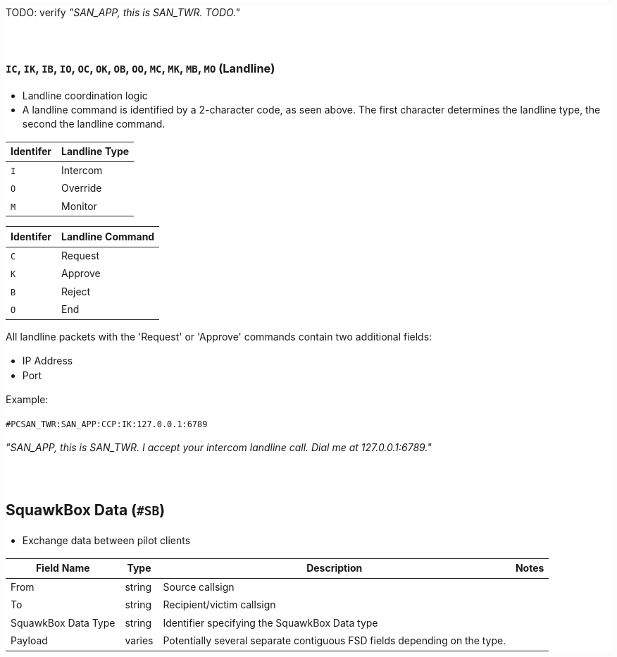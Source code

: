 TODO: verify
_"SAN_APP, this is SAN_TWR. TODO."_

<br>

### `IC`, `IK`, `IB`, `IO`, `OC`, `OK`, `OB`, `OO`, `MC`, `MK`, `MB`, `MO` (Landline)

- Landline coordination logic
- A landline command is identified by a 2-character code, as seen above. The first character determines the landline type, the second the landline command.

| Identifer | Landline Type |
|-----------|---------------|
| `I`       | Intercom      |
| `O`       | Override      |
| `M`       | Monitor       |

| Identifer | Landline Command |
|-----------|------------------|
| `C`       | Request          |
| `K`       | Approve          |
| `B`       | Reject           |
| `O`       | End              |

All landline packets with the 'Request' or 'Approve' commands contain two additional fields:

- IP Address
- Port

Example:
```text
#PCSAN_TWR:SAN_APP:CCP:IK:127.0.0.1:6789
```

_"SAN_APP, this is SAN_TWR. I accept your intercom landline call. Dial me at 127.0.0.1:6789."_

<br>

## SquawkBox Data (`#SB`)

- Exchange data between pilot clients

| Field Name          | Type   | Description                                                               | Notes |
|---------------------|--------|---------------------------------------------------------------------------|-------|
| From                | string | Source callsign                                                           |       |
| To                  | string | Recipient/victim callsign                                                 |       |
| SquawkBox Data Type | string | Identifier specifying the SquawkBox Data type                             |       |
| Payload             | varies | Potentially several separate contiguous FSD fields depending on the type. | 
